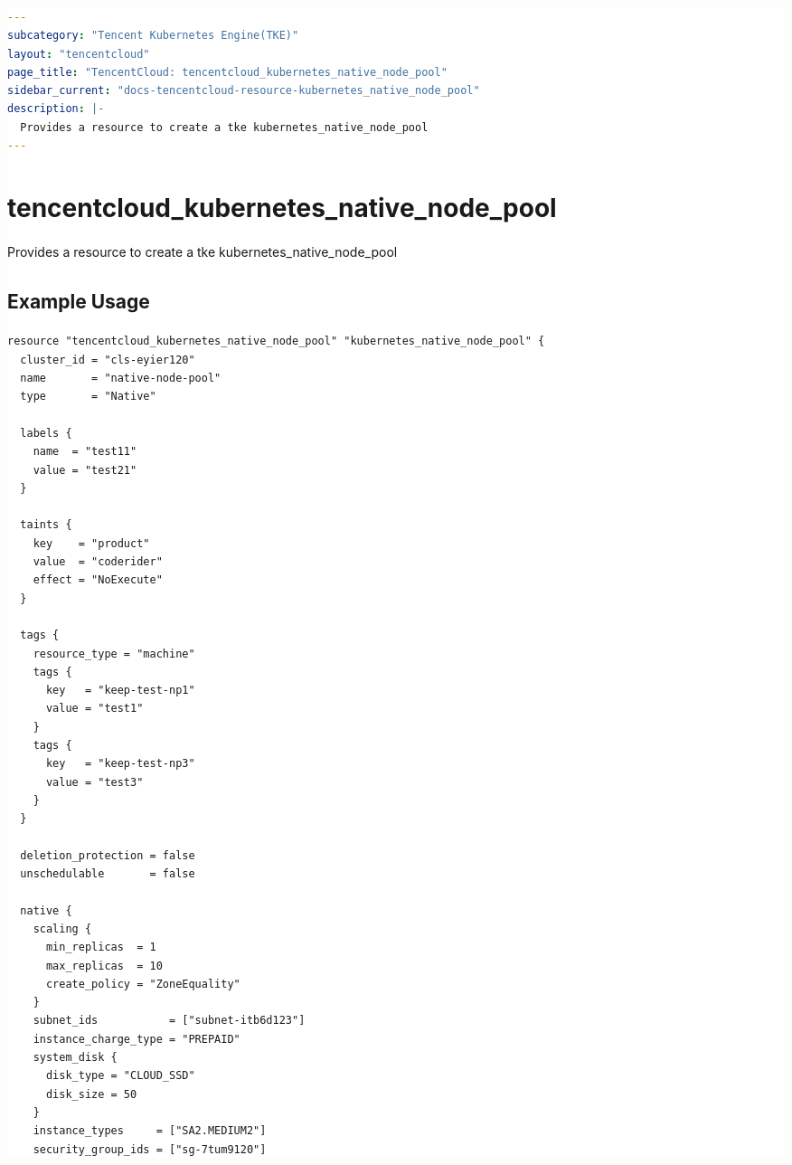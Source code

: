 ```yaml
---
subcategory: "Tencent Kubernetes Engine(TKE)"
layout: "tencentcloud"
page_title: "TencentCloud: tencentcloud_kubernetes_native_node_pool"
sidebar_current: "docs-tencentcloud-resource-kubernetes_native_node_pool"
description: |-
  Provides a resource to create a tke kubernetes_native_node_pool
---
```


# tencentcloud_kubernetes_native_node_pool

Provides a resource to create a tke kubernetes_native_node_pool

## Example Usage

```hcl
resource "tencentcloud_kubernetes_native_node_pool" "kubernetes_native_node_pool" {
  cluster_id = "cls-eyier120"
  name       = "native-node-pool"
  type       = "Native"

  labels {
    name  = "test11"
    value = "test21"
  }

  taints {
    key    = "product"
    value  = "coderider"
    effect = "NoExecute"
  }

  tags {
    resource_type = "machine"
    tags {
      key   = "keep-test-np1"
      value = "test1"
    }
    tags {
      key   = "keep-test-np3"
      value = "test3"
    }
  }

  deletion_protection = false
  unschedulable       = false

  native {
    scaling {
      min_replicas  = 1
      max_replicas  = 10
      create_policy = "ZoneEquality"
    }
    subnet_ids           = ["subnet-itb6d123"]
    instance_charge_type = "PREPAID"
    system_disk {
      disk_type = "CLOUD_SSD"
      disk_size = 50
    }
    instance_types     = ["SA2.MEDIUM2"]
    security_group_ids = ["sg-7tum9120"]
```